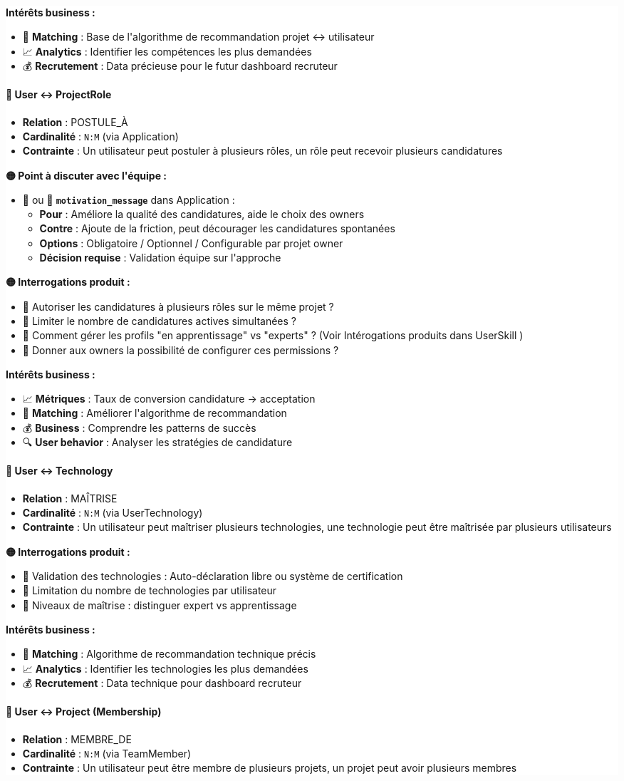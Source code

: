 **Intérêts business :**

- 🎯 **Matching** : Base de l'algorithme de recommandation projet ↔ utilisateur
- 📈 **Analytics** : Identifier les compétences les plus demandées
- 💰 **Recrutement** : Data précieuse pour le futur dashboard recruteur

#### 🔴 **User ↔ ProjectRole**

- **Relation** : POSTULE_À
- **Cardinalité** : `N:M` (via Application)
- **Contrainte** : Un utilisateur peut postuler à plusieurs rôles, un rôle peut recevoir plusieurs candidatures

**🟡 Point à discuter avec l'équipe :**

- 🔴 ou 🔵 **`motivation_message`** dans Application :
  - **Pour** : Améliore la qualité des candidatures, aide le choix des owners
  - **Contre** : Ajoute de la friction, peut décourager les candidatures spontanées
  - **Options** : Obligatoire / Optionnel / Configurable par projet owner
  - **Décision requise** : Validation équipe sur l'approche

**🟡 Interrogations produit :**

- 🔴 Autoriser les candidatures à plusieurs rôles sur le même projet ?
- 🔴 Limiter le nombre de candidatures actives simultanées ?
- 🔵 Comment gérer les profils "en apprentissage" vs "experts" ? (Voir Intérogations produits dans UserSkill )
- 🔵 Donner aux owners la possibilité de configurer ces permissions ?

**Intérêts business :**

- 📈 **Métriques** : Taux de conversion candidature → acceptation
- 🎯 **Matching** : Améliorer l'algorithme de recommandation
- 💰 **Business** : Comprendre les patterns de succès
- 🔍 **User behavior** : Analyser les stratégies de candidature

#### 🔴 **User ↔ Technology**

- **Relation** : MAÎTRISE
- **Cardinalité** : `N:M` (via UserTechnology)
- **Contrainte** : Un utilisateur peut maîtriser plusieurs technologies, une technologie peut être maîtrisée par plusieurs utilisateurs

**🟡 Interrogations produit :**

- 🔵 Validation des technologies : Auto-déclaration libre ou système de certification
- 🔴 Limitation du nombre de technologies par utilisateur
- 🔵 Niveaux de maîtrise : distinguer expert vs apprentissage

**Intérêts business :**

- 🎯 **Matching** : Algorithme de recommandation technique précis
- 📈 **Analytics** : Identifier les technologies les plus demandées
- 💰 **Recrutement** : Data technique pour dashboard recruteur

#### 🔴 **User ↔ Project (Membership)**

- **Relation** : MEMBRE_DE
- **Cardinalité** : `N:M` (via TeamMember)
- **Contrainte** : Un utilisateur peut être membre de plusieurs projets, un projet peut avoir plusieurs membres

